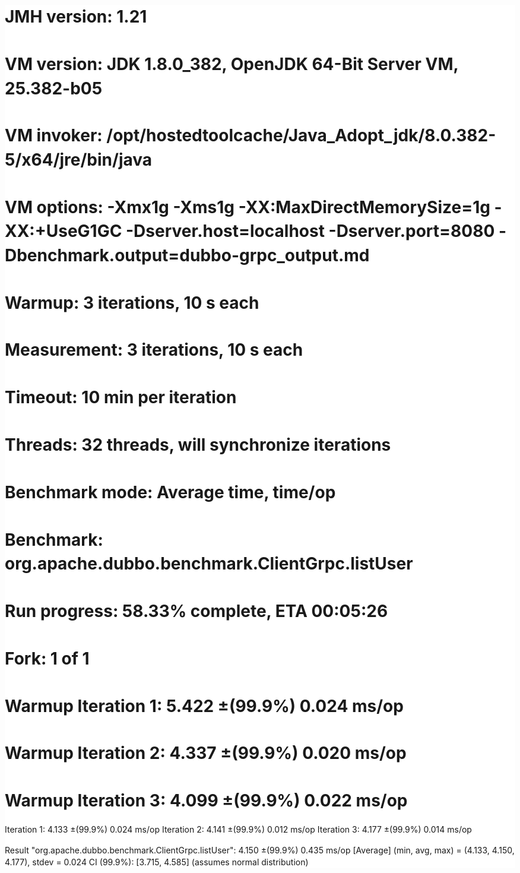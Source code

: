 
# JMH version: 1.21
# VM version: JDK 1.8.0_382, OpenJDK 64-Bit Server VM, 25.382-b05
# VM invoker: /opt/hostedtoolcache/Java_Adopt_jdk/8.0.382-5/x64/jre/bin/java
# VM options: -Xmx1g -Xms1g -XX:MaxDirectMemorySize=1g -XX:+UseG1GC -Dserver.host=localhost -Dserver.port=8080 -Dbenchmark.output=dubbo-grpc_output.md
# Warmup: 3 iterations, 10 s each
# Measurement: 3 iterations, 10 s each
# Timeout: 10 min per iteration
# Threads: 32 threads, will synchronize iterations
# Benchmark mode: Average time, time/op
# Benchmark: org.apache.dubbo.benchmark.ClientGrpc.listUser

# Run progress: 58.33% complete, ETA 00:05:26
# Fork: 1 of 1
# Warmup Iteration   1: 5.422 ±(99.9%) 0.024 ms/op
# Warmup Iteration   2: 4.337 ±(99.9%) 0.020 ms/op
# Warmup Iteration   3: 4.099 ±(99.9%) 0.022 ms/op
Iteration   1: 4.133 ±(99.9%) 0.024 ms/op
Iteration   2: 4.141 ±(99.9%) 0.012 ms/op
Iteration   3: 4.177 ±(99.9%) 0.014 ms/op


Result "org.apache.dubbo.benchmark.ClientGrpc.listUser":
  4.150 ±(99.9%) 0.435 ms/op [Average]
  (min, avg, max) = (4.133, 4.150, 4.177), stdev = 0.024
  CI (99.9%): [3.715, 4.585] (assumes normal distribution)

